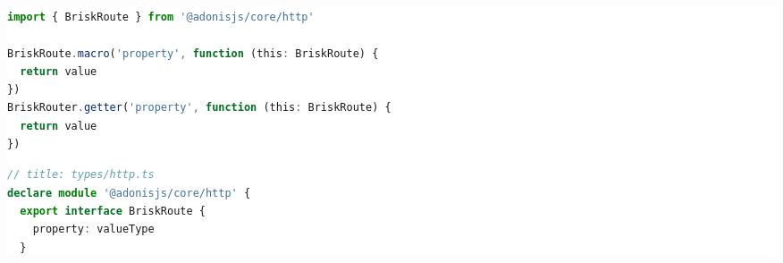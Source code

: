 ```ts
import { BriskRoute } from '@adonisjs/core/http'

BriskRoute.macro('property', function (this: BriskRoute) {
  return value
})
BriskRouter.getter('property', function (this: BriskRoute) {
  return value
})
```

```ts
// title: types/http.ts
declare module '@adonisjs/core/http' {
  export interface BriskRoute {
    property: valueType
  }